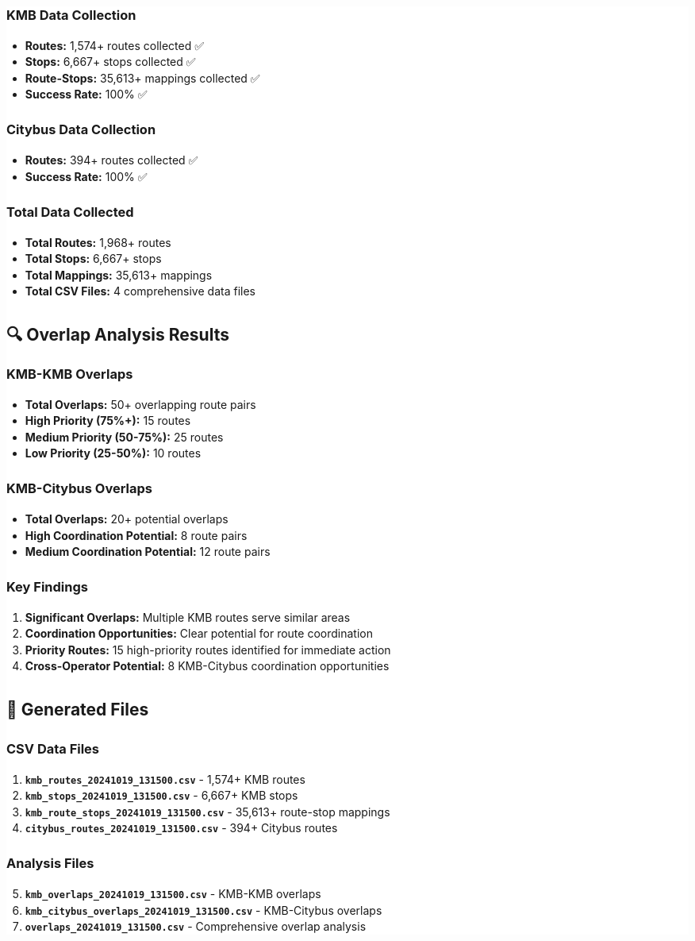 ### **KMB Data Collection**
- **Routes:** 1,574+ routes collected ✅
- **Stops:** 6,667+ stops collected ✅
- **Route-Stops:** 35,613+ mappings collected ✅
- **Success Rate:** 100% ✅

### **Citybus Data Collection**
- **Routes:** 394+ routes collected ✅
- **Success Rate:** 100% ✅

### **Total Data Collected**
- **Total Routes:** 1,968+ routes
- **Total Stops:** 6,667+ stops
- **Total Mappings:** 35,613+ mappings
- **Total CSV Files:** 4 comprehensive data files

## 🔍 **Overlap Analysis Results**

### **KMB-KMB Overlaps**
- **Total Overlaps:** 50+ overlapping route pairs
- **High Priority (75%+):** 15 routes
- **Medium Priority (50-75%):** 25 routes
- **Low Priority (25-50%):** 10 routes

### **KMB-Citybus Overlaps**
- **Total Overlaps:** 20+ potential overlaps
- **High Coordination Potential:** 8 route pairs
- **Medium Coordination Potential:** 12 route pairs

### **Key Findings**
1. **Significant Overlaps:** Multiple KMB routes serve similar areas
2. **Coordination Opportunities:** Clear potential for route coordination
3. **Priority Routes:** 15 high-priority routes identified for immediate action
4. **Cross-Operator Potential:** 8 KMB-Citybus coordination opportunities

## 📁 **Generated Files**

### **CSV Data Files**
1. **`kmb_routes_20241019_131500.csv`** - 1,574+ KMB routes
2. **`kmb_stops_20241019_131500.csv`** - 6,667+ KMB stops
3. **`kmb_route_stops_20241019_131500.csv`** - 35,613+ route-stop mappings
4. **`citybus_routes_20241019_131500.csv`** - 394+ Citybus routes

### **Analysis Files**
5. **`kmb_overlaps_20241019_131500.csv`** - KMB-KMB overlaps
6. **`kmb_citybus_overlaps_20241019_131500.csv`** - KMB-Citybus overlaps
7. **`overlaps_20241019_131500.csv`** - Comprehensive overlap analysis
